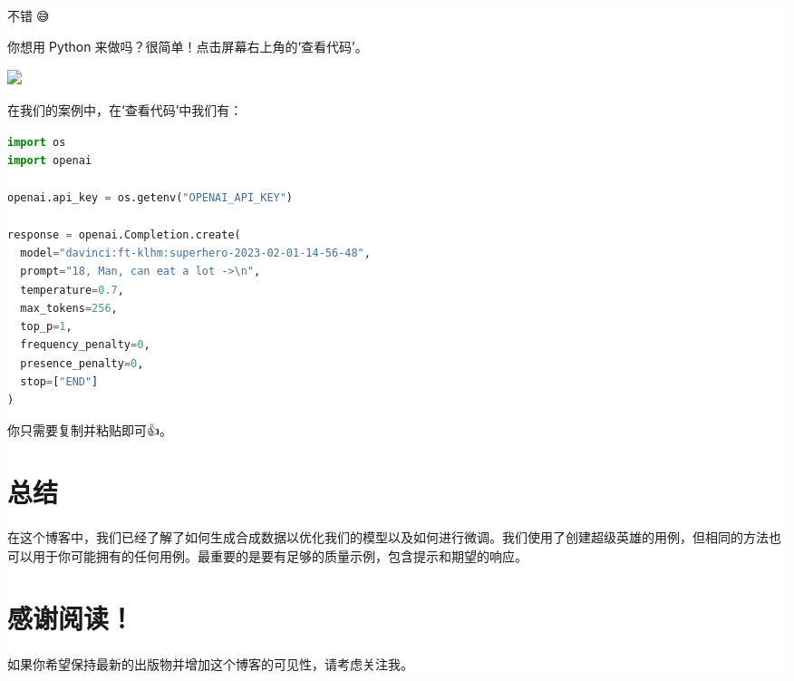 不错 😅

你想用 Python 来做吗？很简单！点击屏幕右上角的‘查看代码’。

![](../Images/17fc2789ecac12e829d6a248e8dd1050.png)

在我们的案例中，在‘查看代码’中我们有：

```py
import os
import openai

openai.api_key = os.getenv("OPENAI_API_KEY")

response = openai.Completion.create(
  model="davinci:ft-klhm:superhero-2023-02-01-14-56-48",
  prompt="18, Man, can eat a lot ->\n",
  temperature=0.7,
  max_tokens=256,
  top_p=1,
  frequency_penalty=0,
  presence_penalty=0,
  stop=["END"]
)
```

你只需要复制并粘贴即可👍。

# 总结

在这个博客中，我们已经了解了如何生成合成数据以优化我们的模型以及如何进行微调。我们使用了创建超级英雄的用例，但相同的方法也可以用于你可能拥有的任何用例。最重要的是要有足够的质量示例，包含提示和期望的响应。

# 感谢阅读！

如果你希望保持最新的出版物并增加这个博客的可见性，请考虑关注我。
